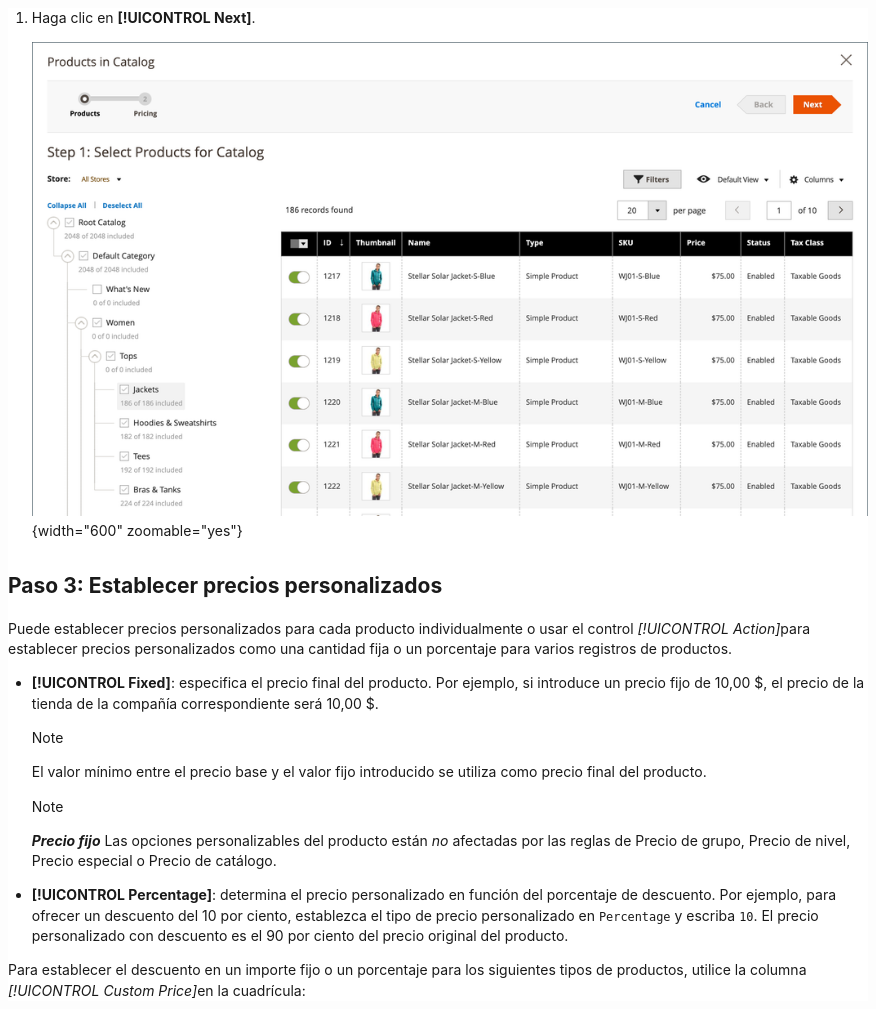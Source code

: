 1. Haga clic en **[!UICONTROL Next]**.

   ![Seleccionar productos para el catálogo](./assets/shared-catalog-select-products-step-1.png){width="600" zoomable="yes"}

## Paso 3: Establecer precios personalizados

Puede establecer precios personalizados para cada producto individualmente o usar el control _[!UICONTROL Action]_&#x200B;para establecer precios personalizados como una cantidad fija o un porcentaje para varios registros de productos.

- **[!UICONTROL Fixed]**: especifica el precio final del producto. Por ejemplo, si introduce un precio fijo de 10,00 $, el precio de la tienda de la compañía correspondiente será 10,00 $.

  >[!NOTE]
  >
  >El valor mínimo entre el precio base y el valor fijo introducido se utiliza como precio final del producto.

  >[!NOTE]
  >
  >**_Precio fijo_** Las opciones personalizables del producto están _no_ afectadas por las reglas de Precio de grupo, Precio de nivel, Precio especial o Precio de catálogo.

- **[!UICONTROL Percentage]**: determina el precio personalizado en función del porcentaje de descuento. Por ejemplo, para ofrecer un descuento del 10 por ciento, establezca el tipo de precio personalizado en `Percentage` y escriba `10`. El precio personalizado con descuento es el 90 por ciento del precio original del producto.

Para establecer el descuento en un importe fijo o un porcentaje para los siguientes tipos de productos, utilice la columna _[!UICONTROL Custom Price]_&#x200B;en la cuadrícula:
